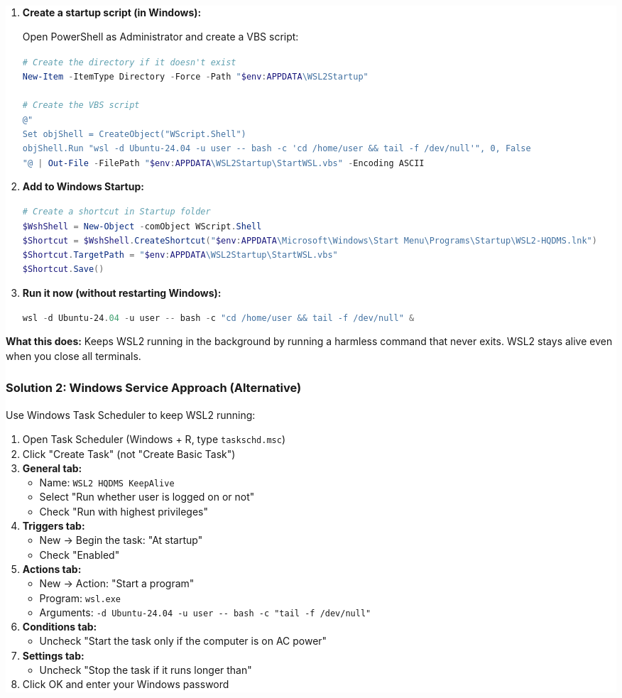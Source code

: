 1. **Create a startup script (in Windows):**

   Open PowerShell as Administrator and create a VBS script:

   ```powershell
   # Create the directory if it doesn't exist
   New-Item -ItemType Directory -Force -Path "$env:APPDATA\WSL2Startup"
   
   # Create the VBS script
   @"
   Set objShell = CreateObject("WScript.Shell")
   objShell.Run "wsl -d Ubuntu-24.04 -u user -- bash -c 'cd /home/user && tail -f /dev/null'", 0, False
   "@ | Out-File -FilePath "$env:APPDATA\WSL2Startup\StartWSL.vbs" -Encoding ASCII
   ```

2. **Add to Windows Startup:**

   ```powershell
   # Create a shortcut in Startup folder
   $WshShell = New-Object -comObject WScript.Shell
   $Shortcut = $WshShell.CreateShortcut("$env:APPDATA\Microsoft\Windows\Start Menu\Programs\Startup\WSL2-HQDMS.lnk")
   $Shortcut.TargetPath = "$env:APPDATA\WSL2Startup\StartWSL.vbs"
   $Shortcut.Save()
   ```

3. **Run it now (without restarting Windows):**

   ```powershell
   wsl -d Ubuntu-24.04 -u user -- bash -c "cd /home/user && tail -f /dev/null" &
   ```

**What this does:** Keeps WSL2 running in the background by running a harmless command that never exits. WSL2 stays alive even when you close all terminals.

### Solution 2: Windows Service Approach (Alternative)

Use Windows Task Scheduler to keep WSL2 running:

1. Open Task Scheduler (Windows + R, type `taskschd.msc`)
2. Click "Create Task" (not "Create Basic Task")
3. **General tab:**
   - Name: `WSL2 HQDMS KeepAlive`
   - Select "Run whether user is logged on or not"
   - Check "Run with highest privileges"
4. **Triggers tab:**
   - New → Begin the task: "At startup"
   - Check "Enabled"
5. **Actions tab:**
   - New → Action: "Start a program"
   - Program: `wsl.exe`
   - Arguments: `-d Ubuntu-24.04 -u user -- bash -c "tail -f /dev/null"`
6. **Conditions tab:**
   - Uncheck "Start the task only if the computer is on AC power"
7. **Settings tab:**
   - Uncheck "Stop the task if it runs longer than"
8. Click OK and enter your Windows password
